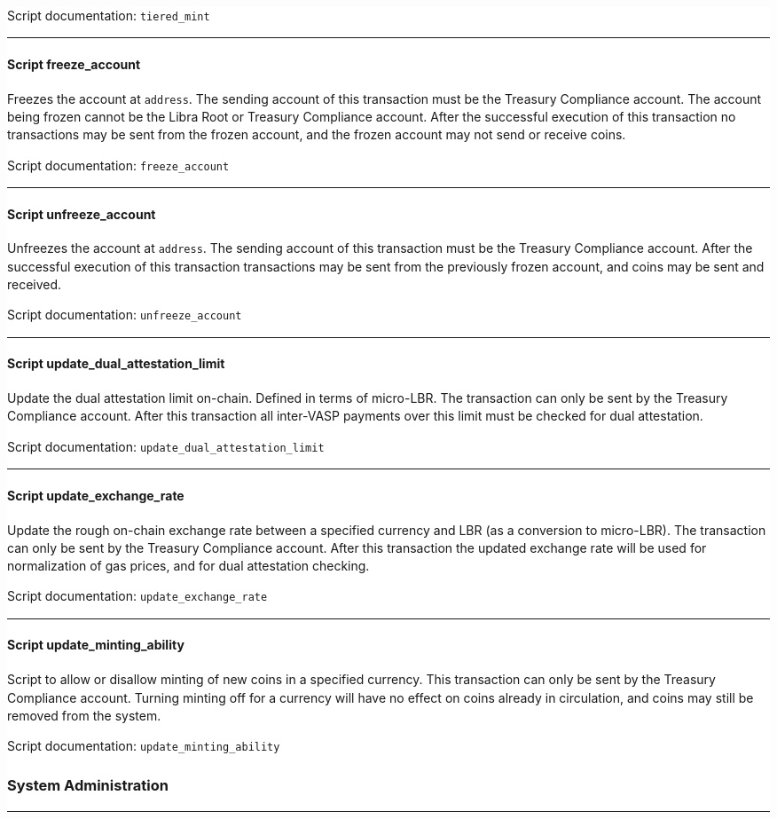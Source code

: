 Script documentation: `tiered_mint`


---
#### Script freeze_account

Freezes the account at `address`. The sending account of this transaction
must be the Treasury Compliance account. The account being frozen cannot be
the Libra Root or Treasury Compliance account. After the successful
execution of this transaction no transactions may be sent from the frozen
account, and the frozen account may not send or receive coins.

Script documentation: `freeze_account`


---
#### Script unfreeze_account

Unfreezes the account at `address`. The sending account of this transaction must be the
Treasury Compliance account. After the successful execution of this transaction transactions
may be sent from the previously frozen account, and coins may be sent and received.

Script documentation: `unfreeze_account`


---
#### Script update_dual_attestation_limit

Update the dual attestation limit on-chain. Defined in terms of micro-LBR.  The transaction can
only be sent by the Treasury Compliance account.  After this transaction all inter-VASP
payments over this limit must be checked for dual attestation.

Script documentation: `update_dual_attestation_limit`


---
#### Script update_exchange_rate

Update the rough on-chain exchange rate between a specified currency and LBR (as a conversion
to micro-LBR). The transaction can only be sent by the Treasury Compliance account. After this
transaction the updated exchange rate will be used for normalization of gas prices, and for
dual attestation checking.

Script documentation: `update_exchange_rate`


---
#### Script update_minting_ability

Script to allow or disallow minting of new coins in a specified currency.  This transaction can
only be sent by the Treasury Compliance account.  Turning minting off for a currency will have
no effect on coins already in circulation, and coins may still be removed from the system.

Script documentation: `update_minting_ability`


### System Administration

---